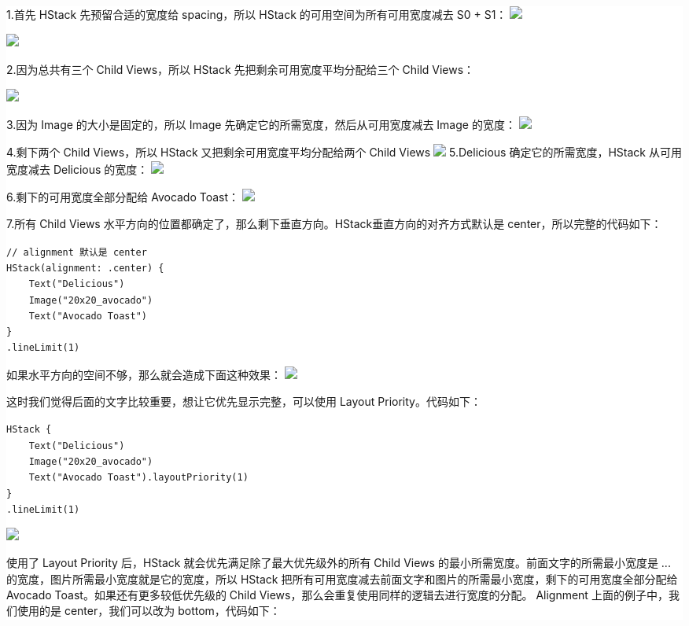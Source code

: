 1.首先 HStack 先预留合适的宽度给 spacing，所以 HStack 的可用空间为所有可用宽度减去 S0 + S1：
![](/media/15635256320339/15639557803914.jpg)

![](/media/15635256320339/15639558221737.jpg)

2.因为总共有三个 Child Views，所以 HStack 先把剩余可用宽度平均分配给三个 Child Views：

![](/media/15635256320339/15639558513160.jpg)

3.因为 Image 的大小是固定的，所以 Image 先确定它的所需宽度，然后从可用宽度减去 Image 的宽度：
![](/media/15635256320339/15639558816270.jpg)

4.剩下两个 Child Views，所以 HStack 又把剩余可用宽度平均分配给两个 Child Views
![](/media/15635256320339/15639559073002.jpg)
5.Delicious 确定它的所需宽度，HStack 从可用宽度减去 Delicious 的宽度：
![](/media/15635256320339/15639560141489.jpg)

6.剩下的可用宽度全部分配给 Avocado Toast：
![](/media/15635256320339/15639559566061.jpg)

7.所有 Child Views 水平方向的位置都确定了，那么剩下垂直方向。HStack垂直方向的对齐方式默认是 center，所以完整的代码如下：

```
// alignment 默认是 center
HStack(alignment: .center) {
    Text("Delicious")
    Image("20x20_avocado")
    Text("Avocado Toast")
}
.lineLimit(1)

```
如果水平方向的空间不够，那么就会造成下面这种效果：
![](/media/15635256320339/15639560696134.jpg)


这时我们觉得后面的文字比较重要，想让它优先显示完整，可以使用 Layout Priority。代码如下：


```
HStack {
    Text("Delicious")
    Image("20x20_avocado")
    Text("Avocado Toast").layoutPriority(1)
}
.lineLimit(1)
```
![](/media/15635256320339/15639561524112.jpg)

使用了 Layout Priority 后，HStack 就会优先满足除了最大优先级外的所有 Child Views 的最小所需宽度。前面文字的所需最小宽度是 ... 的宽度，图片所需最小宽度就是它的宽度，所以 HStack 把所有可用宽度减去前面文字和图片的所需最小宽度，剩下的可用宽度全部分配给 Avocado Toast。如果还有更多较低优先级的 Child Views，那么会重复使用同样的逻辑去进行宽度的分配。
Alignment
上面的例子中，我们使用的是 center，我们可以改为 bottom，代码如下：
